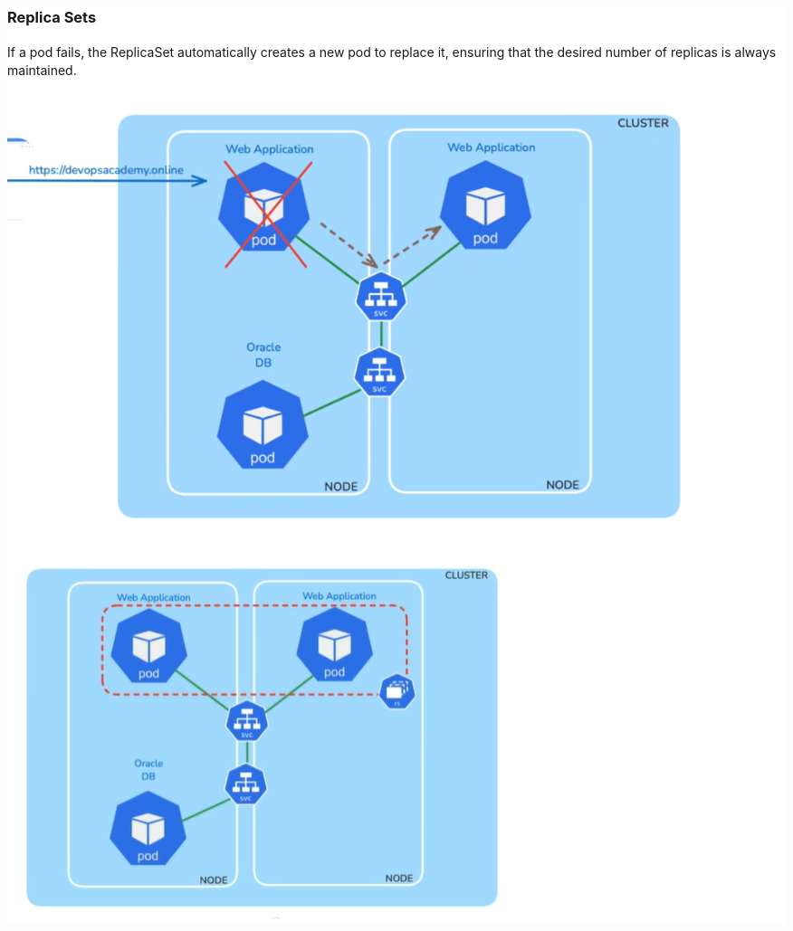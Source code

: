 ### Replica Sets

If a pod fails, the ReplicaSet automatically creates a new pod to replace it, ensuring that the desired number of replicas is always maintained.

![Replica Set Example](./assets/k8s-replicaset-example-1.png)

![Replica Set Example](./assets/k8s-replicaset-example-2.png)
